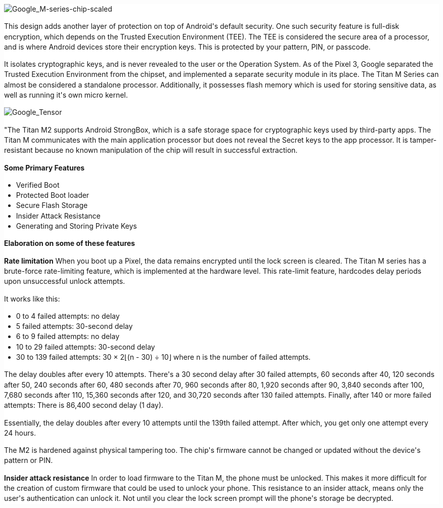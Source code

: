 ![Google_M-series-chip-scaled](https://github.com/LinuxUser255/BashAndLinux/assets/46334926/15ee5c49-d1c1-4dbd-8089-27ff2f7689e2)

This design adds another layer of protection on top of Android's default security.
One such security feature is full-disk encryption, which depends on the Trusted Execution Environment (TEE). The TEE is considered the secure area of a processor, and is where Android devices store their encryption keys. This is protected by your pattern, PIN, or passcode.

It isolates cryptographic keys, and is never revealed to the user or the Operation System.
As of the Pixel 3, Google separated the Trusted Execution Environment from the chipset, and implemented a separate security module in its place. The Titan M Series can almost be considered a standalone processor. Additionally, it possesses flash memory which is used for storing sensitive data, as well as running it's own micro kernel.

![Google_Tensor](https://github.com/LinuxUser255/BashAndLinux/assets/46334926/25381b74-d4a9-499e-998e-900f180982b7)

"The Titan M2 supports Android StrongBox, which is a safe storage space for cryptographic keys used by third-party apps. The Titan M communicates with the main application processor but does not reveal the Secret keys to the app processor. It is tamper-resistant because no known manipulation of the chip will result in successful extraction.

**Some Primary Features**
- Verified Boot
- Protected Boot loader
- Secure Flash Storage
- Insider Attack Resistance
- Generating and Storing Private Keys

**Elaboration on some of these features**

**Rate limitation**
When you boot up a Pixel, the data remains encrypted until the lock screen is cleared.
The Titan M series has a brute-force rate-limiting feature, which is implemented at the hardware level.
This rate-limit feature, hardcodes delay periods upon unsuccessful unlock attempts.

It works like this:
- 0 to 4 failed attempts: no delay
- 5 failed attempts: 30-second delay
- 6 to 9 failed attempts: no delay
- 10 to 29 failed attempts: 30-second delay
- 30 to 139 failed attempts: 30 × 2⌊(n - 30) ÷ 10⌋ where n is the number of failed attempts. 
 
The delay doubles after every 10 attempts. There's a 30 second delay after 30 failed attempts, 60 seconds after 40, 120 seconds after 50, 240 seconds after 60, 480 seconds after 70, 960 seconds after 80, 1,920 seconds after 90, 3,840 seconds after 100, 7,680 seconds after 110, 15,360 seconds after 120, and 30,720 seconds after 130 failed attempts.
Finally, after 140 or more failed attempts: There is 86,400 second delay (1 day).

Essentially, the delay doubles after every 10 attempts until the 139th failed attempt.
After which, you get only one attempt every 24 hours.

The M2 is hardened against physical tampering too. The chip's firmware cannot be changed or updated without the device's pattern or PIN.

**Insider attack resistance**
In order to load firmware to the Titan M, the phone must be unlocked.
This makes it more difficult for the creation of custom firmware that could be used to unlock your phone. This resistance to an insider attack,  means only the user's authentication can unlock it. Not until you clear the lock screen prompt will the phone's storage be decrypted.
